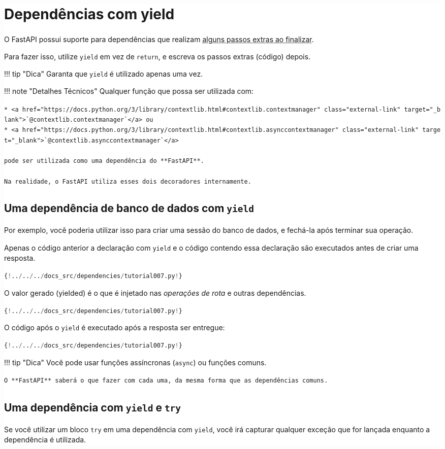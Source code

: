 # Dependências com yield

O FastAPI possui suporte para dependências que realizam <abbr title='também chamados de "código de saída", "código de cleanup", "código de teardown", "código de finalização", "código de saída para gerenciador de contextos", etc.'>alguns passos extras ao finalizar</abbr>.

Para fazer isso, utilize `yield` em vez de `return`, e escreva os passos extras (código) depois.

!!! tip "Dica"
    Garanta que `yield` é utilizado apenas uma vez.

!!! note "Detalhes Técnicos"
    Qualquer função que possa ser utilizada com:

    * <a href="https://docs.python.org/3/library/contextlib.html#contextlib.contextmanager" class="external-link" target="_blank">`@contextlib.contextmanager`</a> ou
    * <a href="https://docs.python.org/3/library/contextlib.html#contextlib.asynccontextmanager" class="external-link" target="_blank">`@contextlib.asynccontextmanager`</a>

    pode ser utilizada como uma dependência do **FastAPI**.

    Na realidade, o FastAPI utiliza esses dois decoradores internamente.

## Uma dependência de banco de dados com `yield`

Por exemplo, você poderia utilizar isso para criar uma sessão do banco de dados, e fechá-la após terminar sua operação.

Apenas o código anterior a declaração com `yield` e o código contendo essa declaração são executados antes de criar uma resposta.

```Python hl_lines="2-4"
{!../../../docs_src/dependencies/tutorial007.py!}
```

O valor gerado (yielded) é o que é injetado nas *operações de rota* e outras dependências.

```Python hl_lines="4"
{!../../../docs_src/dependencies/tutorial007.py!}
```

O código após o `yield` é executado após a resposta ser entregue:

```Python hl_lines="5-6"
{!../../../docs_src/dependencies/tutorial007.py!}
```

!!! tip "Dica"
    Você pode usar funções assíncronas (`async`) ou funções comuns.

    O **FastAPI** saberá o que fazer com cada uma, da mesma forma que as dependências comuns.

## Uma dependência com `yield` e `try`

Se você utilizar um bloco `try` em uma dependência com `yield`, você irá capturar qualquer exceção que for lançada enquanto a dependência é utilizada.
